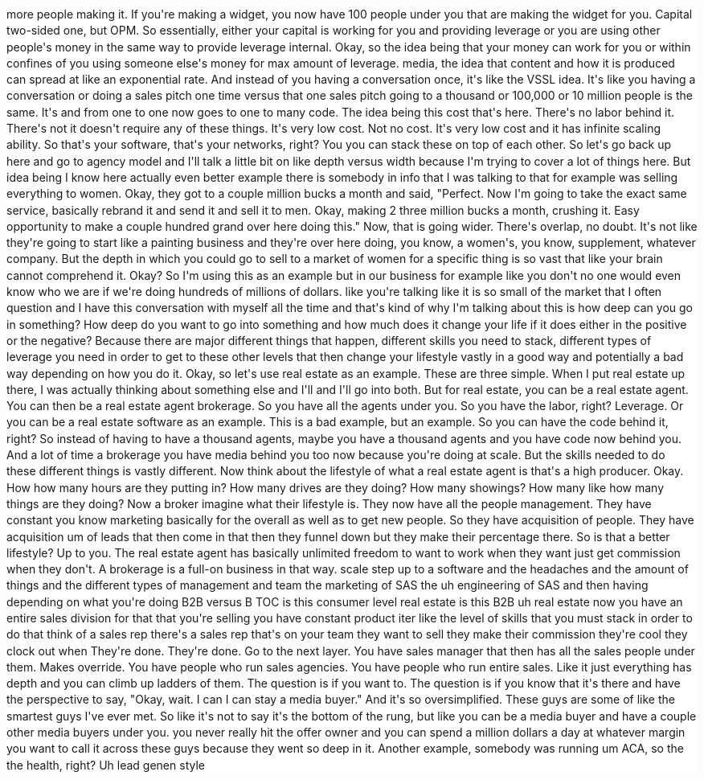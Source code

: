 more people making it. If you're making a widget, you now have 100 people under you that are making the widget for you. Capital two-sided one, but OPM. So essentially, either your capital is working for you and providing leverage or you are using other people's money in the same way to provide leverage internal. Okay, so the idea being that your money can work for you or within confines of you using someone else's money for max amount of leverage. media, the idea that content and how it is produced can spread at like an exponential rate. And instead of you having a conversation once, it's like the VSSL idea. It's like you having a conversation or doing a sales pitch one time versus that one sales pitch going to a thousand or 100,000 or 10 million people is the same. It's and from one to one now goes to one to many code. The idea being this cost that's here. There's no labor behind it. There's not it doesn't require any of these things. It's very low cost. Not no cost. It's very low cost and it has infinite scaling ability. So that's your software, that's your networks, right? You you can stack these on top of each other. So let's go back up here and go to agency model and I'll talk a little bit on like depth versus width because I'm trying to cover a lot of things here. But idea being I know here actually even better example there is somebody in info that I was talking to that for example was selling everything to women. Okay, they got to a couple million bucks a month and said, "Perfect. Now I'm going to take the exact same service, basically rebrand it and send it and sell it to men. Okay, making 2 three million bucks a month, crushing it. Easy opportunity to make a couple hundred grand over here doing this." Now, that is going wider. There's overlap, no doubt. It's not like they're going to start like a painting business and they're over here doing, you know, a women's, you know, supplement, whatever company. But the depth in which you could go to sell to a market of women for a specific thing is so vast that like your brain cannot comprehend it. Okay? So I'm using this as an example but in our business for example like you don't no one would even know who we are if we're doing hundreds of millions of dollars. like you're talking like it is so small of the market that I often question and I have this conversation with myself all the time and that's kind of why I'm talking about this is how deep can you go in something? How deep do you want to go into something and how much does it change your life if it does either in the positive or the negative? Because there are major different things that happen, different skills you need to stack, different types of leverage you need in order to get to these other levels that then change your lifestyle vastly in a good way and potentially a bad way depending on how you do it. Okay, so let's use real estate as an example. These are three simple. When I put real estate up there, I was actually thinking about something else and I'll and I'll go into both. But for real estate, you can be a real estate agent. You can then be a real estate agent brokerage. So you have all the agents under you. So you have the labor, right? Leverage. Or you can be a real estate software as an example. This is a bad example, but an example. So you can have the code behind it, right? So instead of having to have a thousand agents, maybe you have a thousand agents and you have code now behind you. And a lot of time a brokerage you have media behind you too now because you're doing at scale. But the skills needed to do these different things is vastly different. Now think about the lifestyle of what a real estate agent is that's a high producer. Okay. How how many hours are they putting in? How many drives are they doing? How many showings? How many like how many things are they doing? Now a broker imagine what their lifestyle is. They now have all the people management. They have constant you know marketing basically for the overall as well as to get new people. So they have acquisition of people. They have acquisition um of leads that then come in that then they funnel down but they make their percentage there. So is that a better lifestyle? Up to you. The real estate agent has basically unlimited freedom to want to work when they want just get commission when they don't. A brokerage is a full-on business in that way. scale step up to a software and the headaches and the amount of things and the different types of management and team the marketing of SAS the uh engineering of SAS and then having depending on what you're doing B2B versus B TOC is this consumer level real estate is this B2B uh real estate now you have an entire sales division for that that you're selling you have constant product iter like the level of skills that you must stack in order to do that think of a sales rep there's a sales rep that's on your team they want to sell they make their commission they're cool they clock out when They're done. They're done. Go to the next layer. You have sales manager that then has all the sales people under them. Makes override. You have people who run sales agencies. You have people who run entire sales. Like it just everything has depth and you can climb up ladders of them. The question is if you want to. The question is if you know that it's there and have the perspective to say, "Okay, wait. I can I can stay a media buyer." And it's so oversimplified. These guys are some of like the smartest guys I've ever met. So like it's not to say it's the bottom of the rung, but like you can be a media buyer and have a couple other media buyers under you. you never really hit the offer owner and you can spend a million dollars a day at whatever margin you want to call it across these guys because they went so deep in it. Another example, somebody was running um ACA, so the the health, right? Uh lead genen style